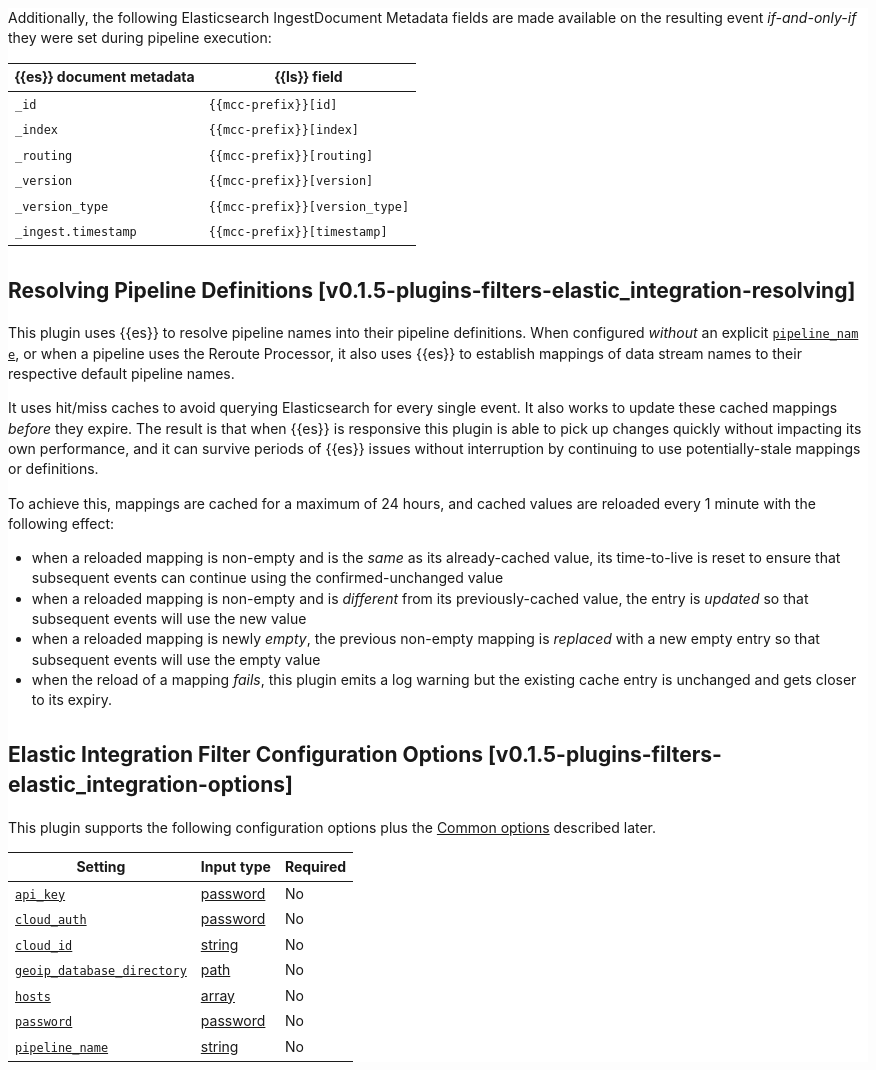 Additionally, the following Elasticsearch IngestDocument Metadata fields are made available on the resulting event *if-and-only-if* they were set during pipeline execution:

| {{es}} document metadata | {{ls}} field |
| --- | --- |
| `_id` | `{{mcc-prefix}}[id]` |
| `_index` | `{{mcc-prefix}}[index]` |
| `_routing` | `{{mcc-prefix}}[routing]` |
| `_version` | `{{mcc-prefix}}[version]` |
| `_version_type` | `{{mcc-prefix}}[version_type]` |
| `_ingest.timestamp` | `{{mcc-prefix}}[timestamp]` |



## Resolving Pipeline Definitions [v0.1.5-plugins-filters-elastic_integration-resolving]

This plugin uses {{es}} to resolve pipeline names into their pipeline definitions. When configured *without* an explicit [`pipeline_name`](v0-1-5-plugins-filters-elastic_integration.md#v0.1.5-plugins-filters-elastic_integration-pipeline_name), or when a pipeline uses the Reroute Processor, it also uses {{es}} to establish mappings of data stream names to their respective default pipeline names.

It uses hit/miss caches to avoid querying Elasticsearch for every single event. It also works to update these cached mappings *before* they expire. The result is that when {{es}} is responsive this plugin is able to pick up changes quickly without impacting its own performance, and it can survive periods of {{es}} issues without interruption by continuing to use potentially-stale mappings or definitions.

To achieve this, mappings are cached for a maximum of 24 hours, and cached values are reloaded every 1 minute with the following effect:

* when a reloaded mapping is non-empty and is the *same* as its already-cached value, its time-to-live is reset to ensure that subsequent events can continue using the confirmed-unchanged value
* when a reloaded mapping is non-empty and is *different* from its previously-cached value, the entry is *updated* so that subsequent events will use the new value
* when a reloaded mapping is newly *empty*, the previous non-empty mapping is *replaced* with a new empty entry so that subsequent events will use the empty value
* when the reload of a mapping *fails*, this plugin emits a log warning but the existing cache entry is unchanged and gets closer to its expiry.


## Elastic Integration Filter Configuration Options [v0.1.5-plugins-filters-elastic_integration-options]

This plugin supports the following configuration options plus the [Common options](v0-1-5-plugins-filters-elastic_integration.md#v0.1.5-plugins-filters-elastic_integration-common-options) described later.

| Setting | Input type | Required |
| --- | --- | --- |
| [`api_key`](v0-1-5-plugins-filters-elastic_integration.md#v0.1.5-plugins-filters-elastic_integration-api_key) | [password](logstash://reference/configuration-file-structure.md#password) | No |
| [`cloud_auth`](v0-1-5-plugins-filters-elastic_integration.md#v0.1.5-plugins-filters-elastic_integration-cloud_auth) | [password](logstash://reference/configuration-file-structure.md#password) | No |
| [`cloud_id`](v0-1-5-plugins-filters-elastic_integration.md#v0.1.5-plugins-filters-elastic_integration-cloud_id) | [string](logstash://reference/configuration-file-structure.md#string) | No |
| [`geoip_database_directory`](v0-1-5-plugins-filters-elastic_integration.md#v0.1.5-plugins-filters-elastic_integration-geoip_database_directory) | [path](logstash://reference/configuration-file-structure.md#path) | No |
| [`hosts`](v0-1-5-plugins-filters-elastic_integration.md#v0.1.5-plugins-filters-elastic_integration-hosts) | [array](logstash://reference/configuration-file-structure.md#array) | No |
| [`password`](v0-1-5-plugins-filters-elastic_integration.md#v0.1.5-plugins-filters-elastic_integration-password) | [password](logstash://reference/configuration-file-structure.md#password) | No |
| [`pipeline_name`](v0-1-5-plugins-filters-elastic_integration.md#v0.1.5-plugins-filters-elastic_integration-pipeline_name) | [string](logstash://reference/configuration-file-structure.md#string) | No |